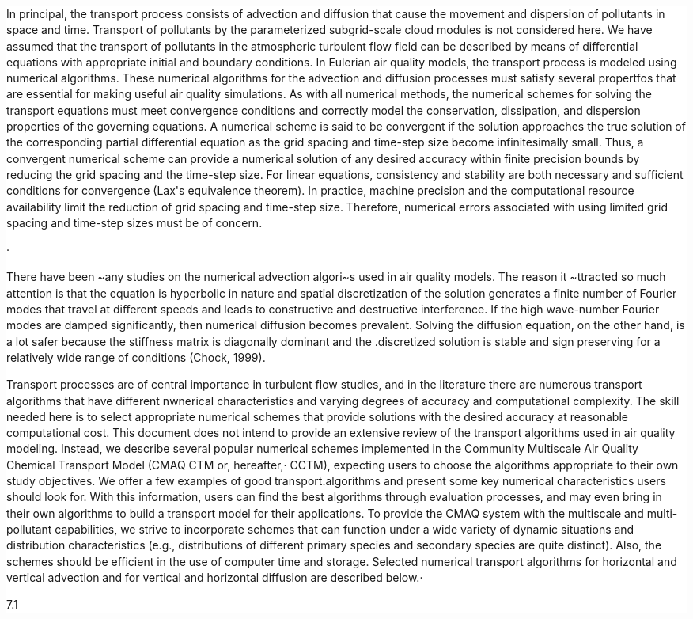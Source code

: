 In principal, the transport process consists of advection and diffusion that cause the movement 
and dispersion of pollutants in space and time.  Transport of pollutants by the parameterized 
subgrid-scale cloud modules is not considered here.  We have assumed that the transport of 
pollutants in the atmospheric turbulent flow field can be described by means of differential 
equations with appropriate initial and boundary conditions.  In Eulerian air quality models, the 
transport process is modeled using numerical algorithms.  These numerical algorithms for the 
advection and diffusion processes must satisfy several propertfos that are essential for making 
useful air quality simulations.  As with all numerical methods, the numerical schemes for solving 
the transport equations must meet convergence conditions and correctly model the conservation, 
dissipation, and dispersion properties of the governing equations.  A numerical scheme is said to 
be convergent if the solution approaches the true solution of the corresponding partial differential 
equation as the grid spacing and time-step size become infinitesimally small.  Thus, a convergent 
numerical scheme can provide a numerical solution of any desired accuracy within finite precision 
bounds by reducing the grid spacing and the time-step size.  For linear equations, consistency and 
stability are both necessary and sufficient conditions for convergence (Lax's equivalence 
theorem).  In practice, machine precision and the computational resource availability limit the 
reduction of grid spacing and time-step size.  Therefore, numerical errors associated with using 
limited grid spacing and time-step sizes must be of concern. 

· 

There have been ~any studies on the numerical advection algori~s used in air quality models. 
The reason it ~ttracted so much attention is that the equation is hyperbolic in nature and spatial 
discretization of the solution generates a finite number of Fourier modes that travel at different 
speeds and leads to constructive and destructive interference.  If the high wave-number Fourier 
modes are damped significantly, then numerical diffusion becomes prevalent.  Solving the 
diffusion equation, on the other hand, is a lot safer because the stiffness matrix is diagonally 
dominant and  the .discretized solution is stable and sign preserving for a relatively wide range of 
conditions (Chock, 1999). 

Transport processes are of central importance in turbulent flow studies, and in the literature there 
are numerous transport algorithms that have different nwnerical characteristics and varying 
degrees of accuracy and computational complexity.  The skill needed here is to select appropriate 
numerical schemes that provide solutions with the desired accuracy at reasonable computational 
cost.  This document does not intend to provide an extensive review of the transport algorithms 
used in air quality modeling.  Instead, we describe several popular numerical schemes 
implemented in the Community Multiscale Air Quality Chemical Transport Model (CMAQ 
CTM or, hereafter,· CCTM), expecting users to choose the algorithms appropriate to their own 
study objectives.  We offer a few examples of good transport.algorithms and present some key 
numerical characteristics users should look for.  With this information, users can find the best 
algorithms through evaluation processes, and may even bring in their own algorithms to build a 
transport model for their applications.  To provide the CMAQ system with the multiscale and 
multi-pollutant capabilities, we strive to incorporate schemes that can function under a wide 
variety of dynamic situations and distribution characteristics (e.g., distributions of different 
primary species and secondary species are quite distinct).  Also, the schemes should be efficient 
in the use of computer time and storage.  Selected numerical transport algorithms for horizontal 
and vertical advection and for vertical and horizontal diffusion are described below.· 

7.1 
